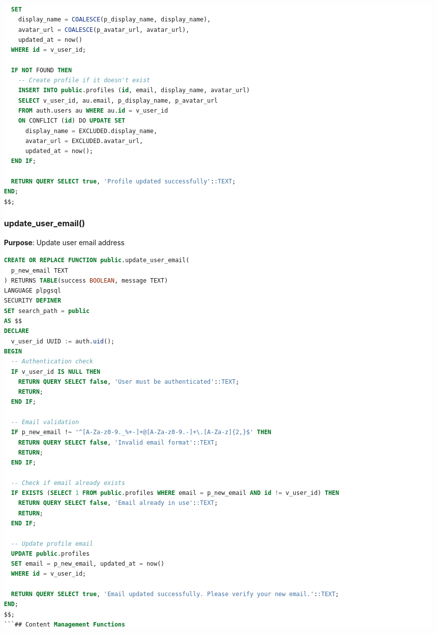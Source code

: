 ```sql
  SET 
    display_name = COALESCE(p_display_name, display_name),
    avatar_url = COALESCE(p_avatar_url, avatar_url),
    updated_at = now()
  WHERE id = v_user_id;

  IF NOT FOUND THEN
    -- Create profile if it doesn't exist
    INSERT INTO public.profiles (id, email, display_name, avatar_url)
    SELECT v_user_id, au.email, p_display_name, p_avatar_url
    FROM auth.users au WHERE au.id = v_user_id
    ON CONFLICT (id) DO UPDATE SET
      display_name = EXCLUDED.display_name,
      avatar_url = EXCLUDED.avatar_url,
      updated_at = now();
  END IF;

  RETURN QUERY SELECT true, 'Profile updated successfully'::TEXT;
END;
$$;
```

### update_user_email()
**Purpose**: Update user email address

```sql
CREATE OR REPLACE FUNCTION public.update_user_email(
  p_new_email TEXT
) RETURNS TABLE(success BOOLEAN, message TEXT)
LANGUAGE plpgsql
SECURITY DEFINER
SET search_path = public
AS $$
DECLARE
  v_user_id UUID := auth.uid();
BEGIN
  -- Authentication check
  IF v_user_id IS NULL THEN
    RETURN QUERY SELECT false, 'User must be authenticated'::TEXT;
    RETURN;
  END IF;

  -- Email validation
  IF p_new_email !~ '^[A-Za-z0-9._%+-]+@[A-Za-z0-9.-]+\.[A-Za-z]{2,}$' THEN
    RETURN QUERY SELECT false, 'Invalid email format'::TEXT;
    RETURN;
  END IF;

  -- Check if email already exists
  IF EXISTS (SELECT 1 FROM public.profiles WHERE email = p_new_email AND id != v_user_id) THEN
    RETURN QUERY SELECT false, 'Email already in use'::TEXT;
    RETURN;
  END IF;

  -- Update profile email
  UPDATE public.profiles 
  SET email = p_new_email, updated_at = now()
  WHERE id = v_user_id;

  RETURN QUERY SELECT true, 'Email updated successfully. Please verify your new email.'::TEXT;
END;
$$;
```## Content Management Functions

```